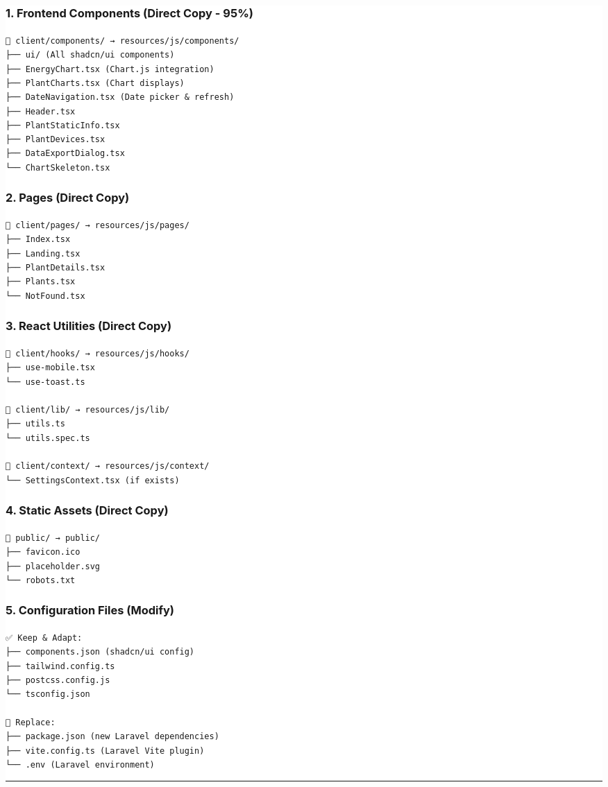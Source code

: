 ### 1. **Frontend Components (Direct Copy - 95%)**

```
📁 client/components/ → resources/js/components/
├── ui/ (All shadcn/ui components)
├── EnergyChart.tsx (Chart.js integration)
├── PlantCharts.tsx (Chart displays)
├── DateNavigation.tsx (Date picker & refresh)
├── Header.tsx
├── PlantStaticInfo.tsx
├── PlantDevices.tsx
├── DataExportDialog.tsx
└── ChartSkeleton.tsx
```

### 2. **Pages (Direct Copy)**

```
📁 client/pages/ → resources/js/pages/
├── Index.tsx
├── Landing.tsx
├── PlantDetails.tsx
├── Plants.tsx
└── NotFound.tsx
```

### 3. **React Utilities (Direct Copy)**

```
📁 client/hooks/ → resources/js/hooks/
├── use-mobile.tsx
└── use-toast.ts

📁 client/lib/ → resources/js/lib/
├── utils.ts
└── utils.spec.ts

📁 client/context/ → resources/js/context/
└── SettingsContext.tsx (if exists)
```

### 4. **Static Assets (Direct Copy)**

```
📁 public/ → public/
├── favicon.ico
├── placeholder.svg
└── robots.txt
```

### 5. **Configuration Files (Modify)**

```
✅ Keep & Adapt:
├── components.json (shadcn/ui config)
├── tailwind.config.ts
├── postcss.config.js
└── tsconfig.json

🔄 Replace:
├── package.json (new Laravel dependencies)
├── vite.config.ts (Laravel Vite plugin)
└── .env (Laravel environment)
```

---